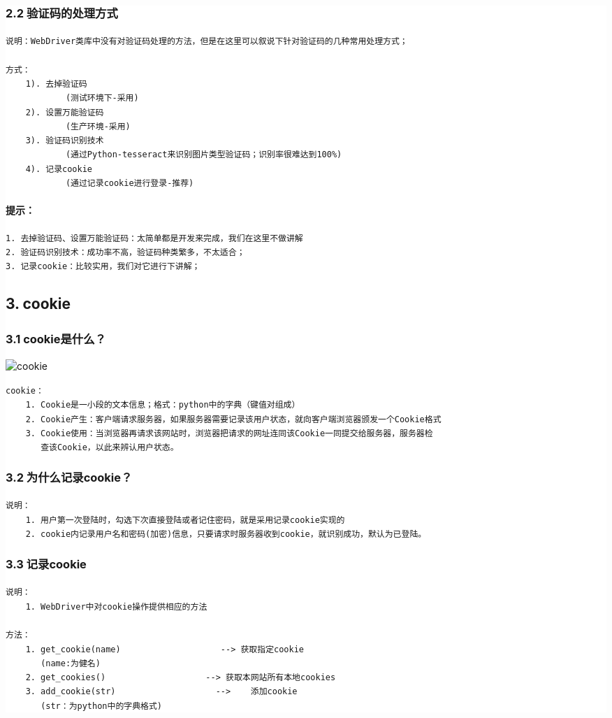 ### 2.2 验证码的处理方式

```
说明：WebDriver类库中没有对验证码处理的方法，但是在这里可以叙说下针对验证码的几种常用处理方式；

方式：
    1). 去掉验证码
            (测试环境下-采用)
    2). 设置万能验证码
            (生产环境-采用)
    3). 验证码识别技术
            (通过Python-tesseract来识别图片类型验证码；识别率很难达到100%)
    4). 记录cookie
            (通过记录cookie进行登录-推荐)
```

#### 提示：

```
1. 去掉验证码、设置万能验证码：太简单都是开发来完成，我们在这里不做讲解
2. 验证码识别技术：成功率不高，验证码种类繁多，不太适合；
3. 记录cookie：比较实用，我们对它进行下讲解；
```

## 3. cookie

### 3.1 cookie是什么？

![cookie](../../../../bij/03img/cookie01.png)

```
cookie：
    1. Cookie是一小段的文本信息；格式：python中的字典（键值对组成）
    2. Cookie产生：客户端请求服务器，如果服务器需要记录该用户状态，就向客户端浏览器颁发一个Cookie格式
    3. Cookie使用：当浏览器再请求该网站时，浏览器把请求的网址连同该Cookie一同提交给服务器，服务器检
       查该Cookie，以此来辨认用户状态。
```

### 3.2 为什么记录cookie？

```
说明：
    1. 用户第一次登陆时，勾选下次直接登陆或者记住密码，就是采用记录cookie实现的
    2. cookie内记录用户名和密码(加密)信息，只要请求时服务器收到cookie，就识别成功，默认为已登陆。
```

### 3.3 记录cookie

```
说明：
    1. WebDriver中对cookie操作提供相应的方法

方法：
    1. get_cookie(name)                    --> 获取指定cookie
       (name:为健名)
    2. get_cookies()                    --> 获取本网站所有本地cookies
    3. add_cookie(str)                    -->    添加cookie
       (str：为python中的字典格式)
```
